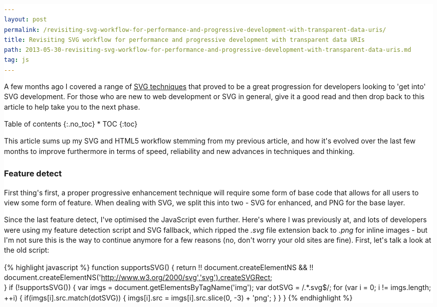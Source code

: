 ```yaml
---
layout: post
permalink: /revisiting-svg-workflow-for-performance-and-progressive-development-with-transparent-data-uris/
title: Revisiting SVG workflow for performance and progressive development with transparent data URIs
path: 2013-05-30-revisiting-svg-workflow-for-performance-and-progressive-development-with-transparent-data-uris.md
tag: js
---
```


A few months ago I covered a range of [SVG techniques](//toddmotto.com/mastering-svg-use-for-a-retina-web-fallbacks-with-png-script) that proved to be a great progression for developers looking to 'get into' SVG development. For those who are new to web development or SVG in general, give it a good read and then drop back to this article to help take you to the next phase.

<div class="toc" markdown="1">
<span class="gamma">Table of contents</span>
{:.no_toc}
* TOC
{:toc}
</div>

This article sums up my SVG and HTML5 workflow stemming from my previous article, and how it's evolved over the last few months to improve furthermore in terms of speed, reliability and new advances in techniques and thinking.

### Feature detect
First thing's first, a proper progressive enhancement technique will require some form of base code that allows for all users to view some form of feature. When dealing with SVG, we split this into two - SVG for enhanced, and PNG for the base layer.

Since the last feature detect, I've optimised the JavaScript even further. Here's where I was previously at, and lots of developers were using my feature detection script and SVG fallback, which ripped the _.svg_ file extension back to _.png_ for inline images - but I'm not sure this is the way to continue anymore for a few reasons (no, don't worry your old sites are fine). First, let's talk a look at the old script:

{% highlight javascript %}
function supportsSVG() {
    return !! document.createElementNS && !! document.createElementNS('http://www.w3.org/2000/svg','svg').createSVGRect;  
}
if (!supportsSVG()) {
    var imgs = document.getElementsByTagName('img');
    var dotSVG = /.*\.svg$/;
    for (var i = 0; i != imgs.length; ++i) {
        if(imgs[i].src.match(dotSVG)) {
            imgs[i].src = imgs[i].src.slice(0, -3) + 'png';
        }
    }
}
{% endhighlight %}
